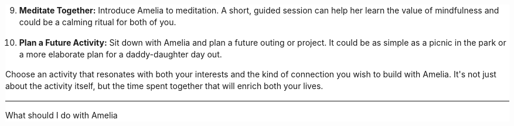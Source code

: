 9. **Meditate Together:**
   Introduce Amelia to meditation. A short, guided session can help her learn the value of mindfulness and could be a calming ritual for both of you.

10. **Plan a Future Activity:**
    Sit down with Amelia and plan a future outing or project. It could be as simple as a picnic in the park or a more elaborate plan for a daddy-daughter day out.

Choose an activity that resonates with both your interests and the kind of connection you wish to build with Amelia. It's not just about the activity itself, but the time spent together that will enrich both your lives.

---

What should I do with Amelia
